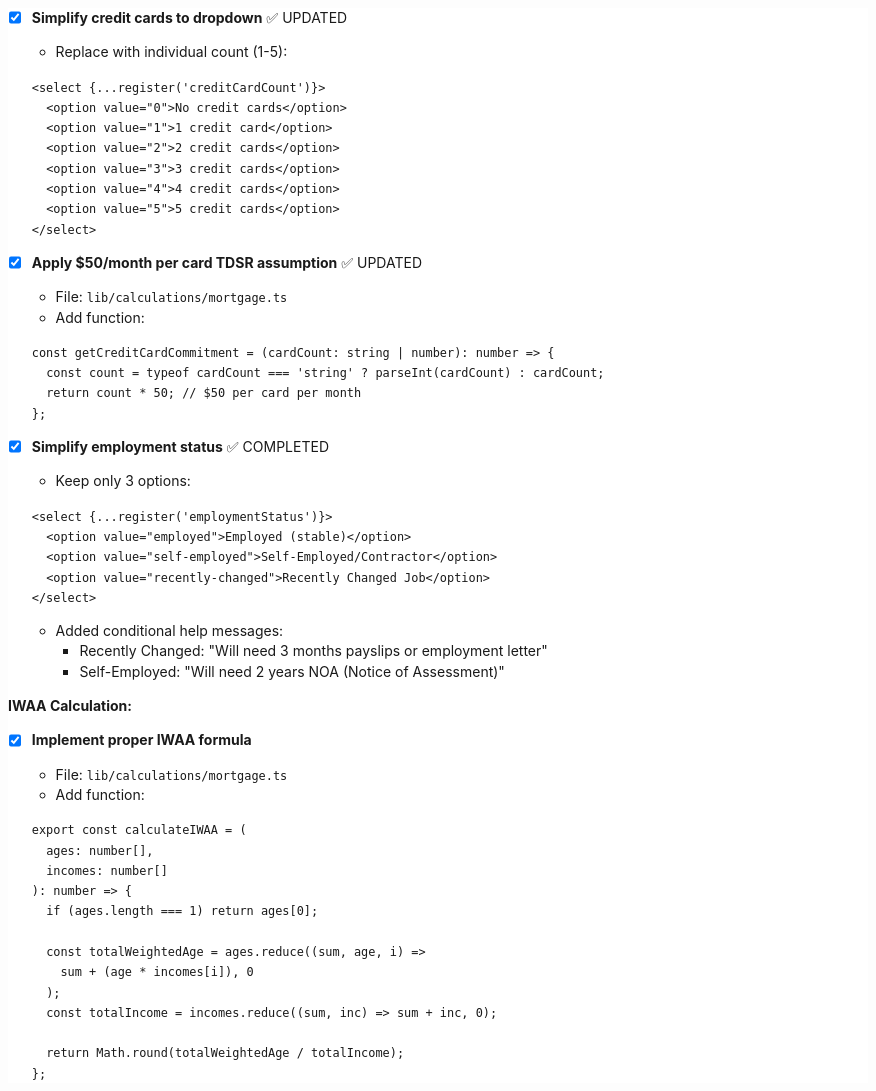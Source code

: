   ```tsx
  ```
  
- [x] **Simplify credit cards to dropdown** ✅ UPDATED
  - Replace with individual count (1-5):
  ```tsx
  <select {...register('creditCardCount')}>
    <option value="0">No credit cards</option>
    <option value="1">1 credit card</option>
    <option value="2">2 credit cards</option>
    <option value="3">3 credit cards</option>
    <option value="4">4 credit cards</option>
    <option value="5">5 credit cards</option>
  </select>
  ```
  
- [x] **Apply $50/month per card TDSR assumption** ✅ UPDATED
  - File: `lib/calculations/mortgage.ts`
  - Add function:
  ```tsx
  const getCreditCardCommitment = (cardCount: string | number): number => {
    const count = typeof cardCount === 'string' ? parseInt(cardCount) : cardCount;
    return count * 50; // $50 per card per month
  };
  ```
  
- [x] **Simplify employment status** ✅ COMPLETED
  - Keep only 3 options:
  ```tsx
  <select {...register('employmentStatus')}>
    <option value="employed">Employed (stable)</option>
    <option value="self-employed">Self-Employed/Contractor</option>
    <option value="recently-changed">Recently Changed Job</option>
  </select>
  ```
  - Added conditional help messages:
    - Recently Changed: "Will need 3 months payslips or employment letter"
    - Self-Employed: "Will need 2 years NOA (Notice of Assessment)"

**IWAA Calculation:**
- [x] **Implement proper IWAA formula**
  - File: `lib/calculations/mortgage.ts`
  - Add function:
  ```tsx
  export const calculateIWAA = (
    ages: number[], 
    incomes: number[]
  ): number => {
    if (ages.length === 1) return ages[0];
    
    const totalWeightedAge = ages.reduce((sum, age, i) => 
      sum + (age * incomes[i]), 0
    );
    const totalIncome = incomes.reduce((sum, inc) => sum + inc, 0);
    
    return Math.round(totalWeightedAge / totalIncome);
  };
  ```
  
